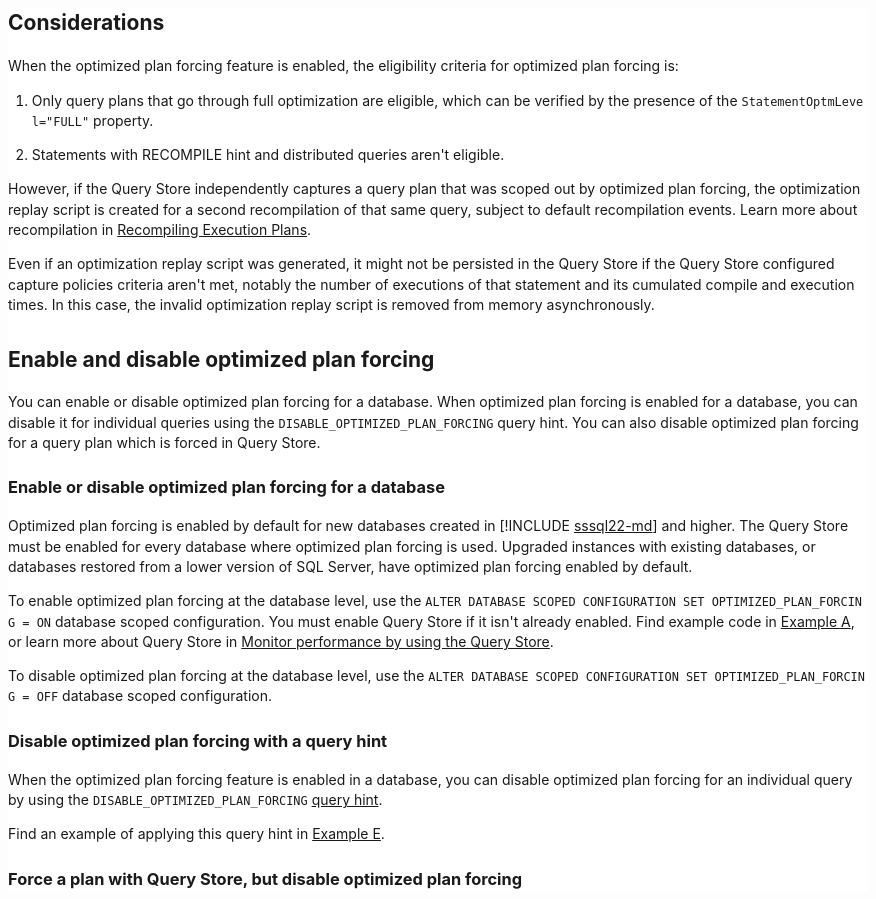 ## Considerations

When the optimized plan forcing feature is enabled, the eligibility criteria for optimized plan forcing is:

1. Only query plans that go through full optimization are eligible, which can be verified by the presence of the `StatementOptmLevel="FULL"` property.

1. Statements with RECOMPILE hint and distributed queries aren't eligible.

However, if the Query Store independently captures a query plan that was scoped out by optimized plan forcing, the optimization replay script is created for a second recompilation of that same query, subject to default recompilation events. Learn more about recompilation in [Recompiling Execution Plans](../query-processing-architecture-guide.md#recompiling-execution-plans).

Even if an optimization replay script was generated, it might not be persisted in the Query Store if the Query Store configured capture policies criteria aren't met, notably the number of executions of that statement and its cumulated compile and execution times. In this case, the invalid optimization replay script is removed from memory asynchronously.

## Enable and disable optimized plan forcing

You can enable or disable optimized plan forcing for a database. When optimized plan forcing is enabled for a database, you can disable it for individual queries using the `DISABLE_OPTIMIZED_PLAN_FORCING` query hint. You can also disable optimized plan forcing for a query plan which is forced in Query Store.

### Enable or disable optimized plan forcing for a database

Optimized plan forcing is enabled by default for new databases created in [!INCLUDE [sssql22-md](../../includes/sssql22-md.md)] and higher. The Query Store must be enabled for every database where optimized plan forcing is used. Upgraded instances with existing databases, or databases restored from a lower version of SQL Server, have optimized plan forcing enabled by default.

To enable optimized plan forcing at the database level, use the `ALTER DATABASE SCOPED CONFIGURATION SET OPTIMIZED_PLAN_FORCING = ON` database scoped configuration. You must enable Query Store if it isn't already enabled. Find example code in [Example A](#a-enable-query-store-and-optimized-plan-forcing-for-a-database), or learn more about Query Store in [Monitor performance by using the Query Store](monitoring-performance-by-using-the-query-store.md).

To disable optimized plan forcing at the database level, use the `ALTER DATABASE SCOPED CONFIGURATION SET OPTIMIZED_PLAN_FORCING = OFF` database scoped configuration.

### Disable optimized plan forcing with a query hint

When the optimized plan forcing feature is enabled in a database, you can disable optimized plan forcing for an individual query by using the `DISABLE_OPTIMIZED_PLAN_FORCING` [query hint](../../t-sql/queries/hints-transact-sql-query.md).

Find an example of applying this query hint in [Example E](#e-disable-optimized-plan-forcing-for-a-query).

### Force a plan with Query Store, but disable optimized plan forcing
